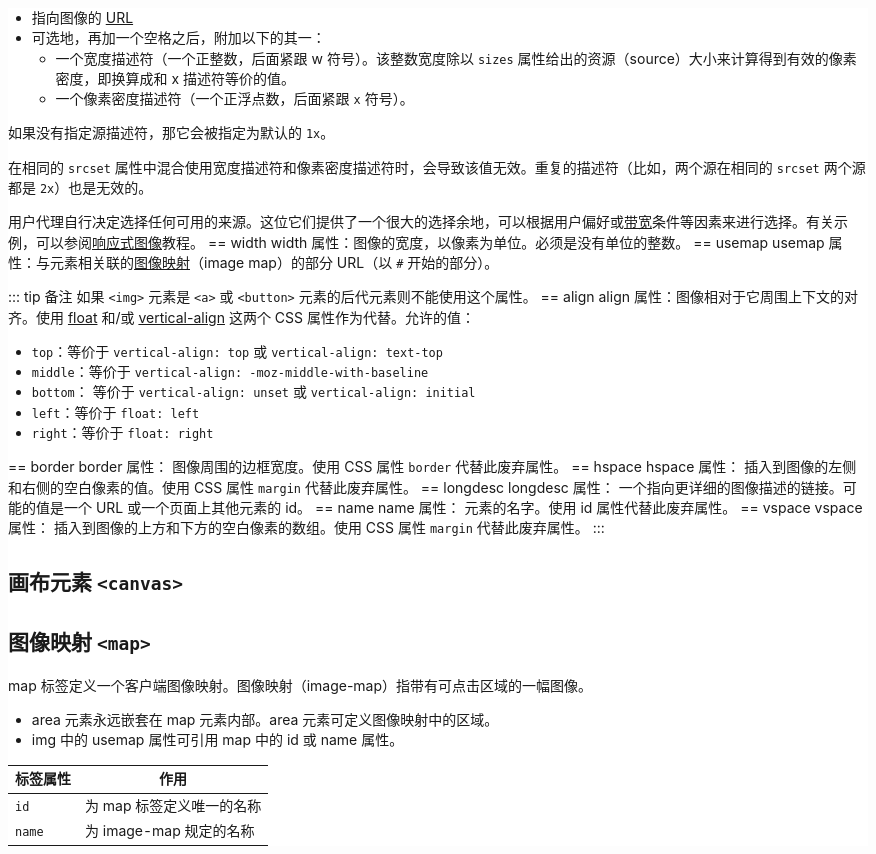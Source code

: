 - 指向图像的 [URL](https://developer.mozilla.org/zh-CN/docs/Glossary/URL)
- 可选地，再加一个空格之后，附加以下的其一：
  - 一个宽度描述符（一个正整数，后面紧跟 w 符号）。该整数宽度除以 `sizes` 属性给出的资源（source）大小来计算得到有效的像素密度，即换算成和 x 描述符等价的值。
  - 一个像素密度描述符（一个正浮点数，后面紧跟 `x` 符号）。

如果没有指定源描述符，那它会被指定为默认的 `1x`。

在相同的 `srcset` 属性中混合使用宽度描述符和像素密度描述符时，会导致该值无效。重复的描述符（比如，两个源在相同的 `srcset` 两个源都是 `2x`）也是无效的。

用户代理自行决定选择任何可用的来源。这位它们提供了一个很大的选择余地，可以根据用户偏好或[带宽](https://developer.mozilla.org/zh-CN/docs/Glossary/Bandwidth)条件等因素来进行选择。有关示例，可以参阅[响应式图像](https://developer.mozilla.org/zh-CN/docs/Learn/HTML/Multimedia_and_embedding/Responsive_images)教程。
== width
width 属性：图像的宽度，以像素为单位。必须是没有单位的整数。
== usemap
usemap 属性：与元素相关联的[图像映射](https://developer.mozilla.org/en-US/docs/Web/HTML/Element/map)（image map）的部分 URL（以 `#` 开始的部分）。

::: tip 备注
如果 `<img>` 元素是 `<a>` 或 `<button>` 元素的后代元素则不能使用这个属性。
== align
align 属性：<Badge text="已弃用" type="warning" />图像相对于它周围上下文的对齐。使用 [float](https://developer.mozilla.org/zh-CN/docs/Web/CSS/float) 和/或 [vertical-align](https://developer.mozilla.org/zh-CN/docs/Web/CSS/vertical-align) 这两个 CSS 属性作为代替。允许的值：

- `top`：等价于 `vertical-align: top` 或 `vertical-align: text-top`
- `middle`：等价于 `vertical-align: -moz-middle-with-baseline`
- `bottom`：<Badge text="默认值" /> 等价于 `vertical-align: unset` 或 `vertical-align: initial`
- `left`：等价于 `float: left`
- `right`：等价于 `float: right`

== border
border 属性：<Badge text="已弃用" type="warning" /> 图像周围的边框宽度。使用 CSS 属性 `border` 代替此废弃属性。
== hspace
hspace 属性：<Badge text="已弃用" type="warning" /> 插入到图像的左侧和右侧的空白像素的值。使用 CSS 属性 `margin` 代替此废弃属性。
== longdesc
longdesc 属性：<Badge text="已弃用" type="warning" /> 一个指向更详细的图像描述的链接。可能的值是一个 URL 或一个页面上其他元素的 id。
== name
name 属性：<Badge text="已弃用" type="warning" /> 元素的名字。使用 id 属性代替此废弃属性。
== vspace
vspace 属性：<Badge text="已弃用" type="warning" /> 插入到图像的上方和下方的空白像素的数组。使用 CSS 属性 `margin` 代替此废弃属性。
:::

## 画布元素 `<canvas>`

## 图像映射 `<map>`

map 标签定义一个客户端图像映射。图像映射（image-map）指带有可点击区域的一幅图像。

- area 元素永远嵌套在 map 元素内部。area 元素可定义图像映射中的区域。
- img 中的 usemap 属性可引用 map 中的 id 或 name 属性。

| 标签属性 | 作用                      |
| -------- | ------------------------- |
| `id`     | 为 map 标签定义唯一的名称 |
| `name`   | 为 image-map 规定的名称   |
